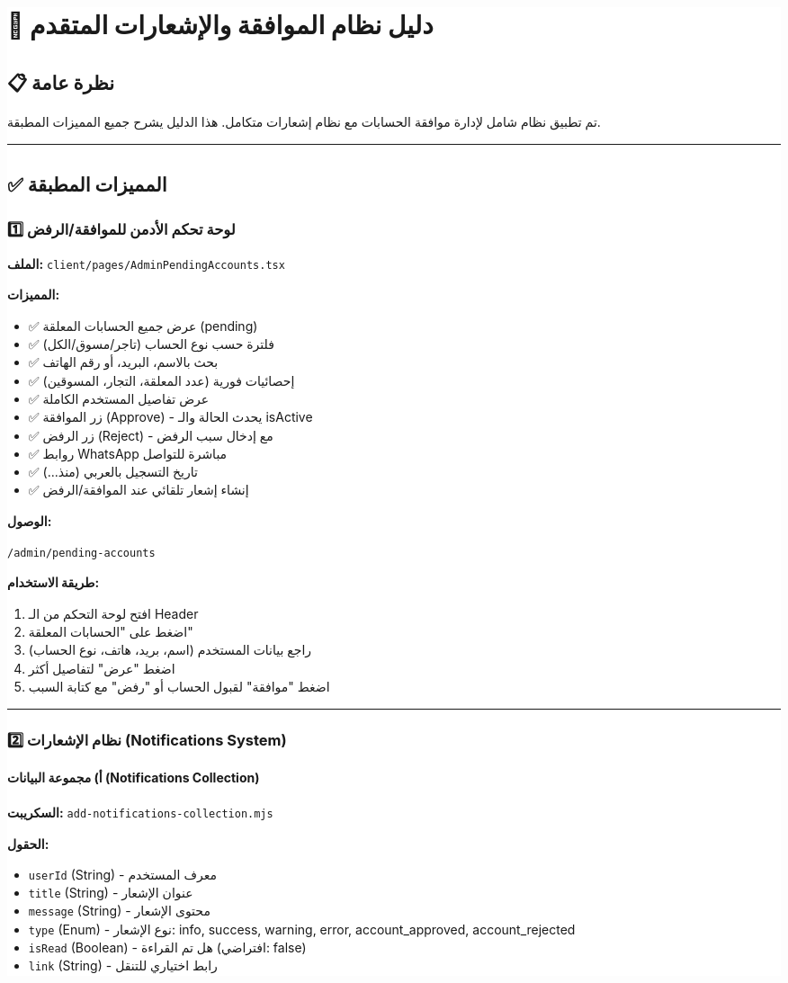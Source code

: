 # 🎯 دليل نظام الموافقة والإشعارات المتقدم

## 📋 نظرة عامة

تم تطبيق نظام شامل لإدارة موافقة الحسابات مع نظام إشعارات متكامل. هذا الدليل يشرح جميع المميزات المطبقة.

---

## ✅ المميزات المطبقة

### 1️⃣ لوحة تحكم الأدمن للموافقة/الرفض
**الملف:** `client/pages/AdminPendingAccounts.tsx`

**المميزات:**
- ✅ عرض جميع الحسابات المعلقة (pending)
- ✅ فلترة حسب نوع الحساب (تاجر/مسوق/الكل)
- ✅ بحث بالاسم، البريد، أو رقم الهاتف
- ✅ إحصائيات فورية (عدد المعلقة، التجار، المسوقين)
- ✅ عرض تفاصيل المستخدم الكاملة
- ✅ زر الموافقة (Approve) - يحدث الحالة والـ isActive
- ✅ زر الرفض (Reject) - مع إدخال سبب الرفض
- ✅ روابط WhatsApp مباشرة للتواصل
- ✅ تاريخ التسجيل بالعربي (منذ...)
- ✅ إنشاء إشعار تلقائي عند الموافقة/الرفض

**الوصول:**
```
/admin/pending-accounts
```

**طريقة الاستخدام:**
1. افتح لوحة التحكم من الـ Header
2. اضغط على "الحسابات المعلقة"
3. راجع بيانات المستخدم (اسم، بريد، هاتف، نوع الحساب)
4. اضغط "عرض" لتفاصيل أكثر
5. اضغط "موافقة" لقبول الحساب أو "رفض" مع كتابة السبب

---

### 2️⃣ نظام الإشعارات (Notifications System)

#### أ) مجموعة البيانات (Notifications Collection)
**السكريبت:** `add-notifications-collection.mjs`

**الحقول:**
- `userId` (String) - معرف المستخدم
- `title` (String) - عنوان الإشعار
- `message` (String) - محتوى الإشعار
- `type` (Enum) - نوع الإشعار: info, success, warning, error, account_approved, account_rejected
- `isRead` (Boolean) - هل تم القراءة (افتراضي: false)
- `link` (String) - رابط اختياري للتنقل
